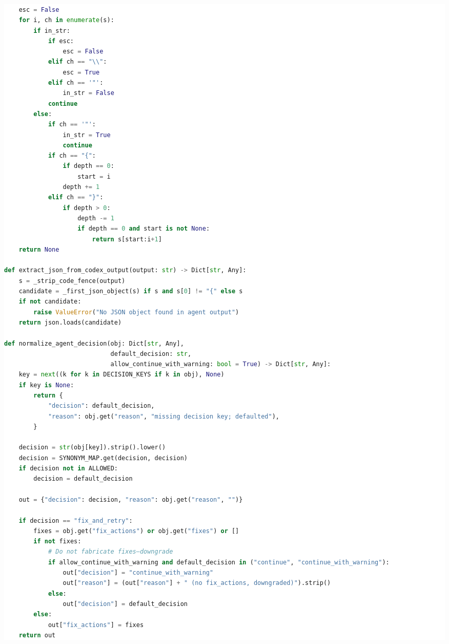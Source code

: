```python
    esc = False
    for i, ch in enumerate(s):
        if in_str:
            if esc:
                esc = False
            elif ch == "\\":
                esc = True
            elif ch == '"':
                in_str = False
            continue
        else:
            if ch == '"':
                in_str = True
                continue
            if ch == "{":
                if depth == 0:
                    start = i
                depth += 1
            elif ch == "}":
                if depth > 0:
                    depth -= 1
                    if depth == 0 and start is not None:
                        return s[start:i+1]
    return None

def extract_json_from_codex_output(output: str) -> Dict[str, Any]:
    s = _strip_code_fence(output)
    candidate = _first_json_object(s) if s and s[0] != "{" else s
    if not candidate:
        raise ValueError("No JSON object found in agent output")
    return json.loads(candidate)

def normalize_agent_decision(obj: Dict[str, Any],
                             default_decision: str,
                             allow_continue_with_warning: bool = True) -> Dict[str, Any]:
    key = next((k for k in DECISION_KEYS if k in obj), None)
    if key is None:
        return {
            "decision": default_decision,
            "reason": obj.get("reason", "missing decision key; defaulted"),
        }

    decision = str(obj[key]).strip().lower()
    decision = SYNONYM_MAP.get(decision, decision)
    if decision not in ALLOWED:
        decision = default_decision

    out = {"decision": decision, "reason": obj.get("reason", "")}

    if decision == "fix_and_retry":
        fixes = obj.get("fix_actions") or obj.get("fixes") or []
        if not fixes:
            # Do not fabricate fixes—downgrade
            if allow_continue_with_warning and default_decision in ("continue", "continue_with_warning"):
                out["decision"] = "continue_with_warning"
                out["reason"] = (out["reason"] + " (no fix_actions, downgraded)").strip()
            else:
                out["decision"] = default_decision
        else:
            out["fix_actions"] = fixes
    return out
```